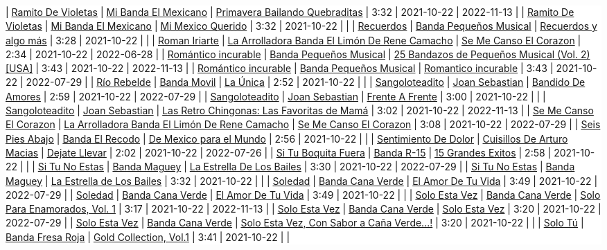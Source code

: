 | [Ramito De Violetas](https://open.spotify.com/track/2IT6VVdTU4PT8hT4GTA6eg) | [Mi Banda El Mexicano](https://open.spotify.com/artist/0OhiQFSqbnnmB52NWEpsO5) | [Primavera Bailando Quebraditas](https://open.spotify.com/album/7mygVUwyrmGlBekBsqxDCj) | 3:32 | 2021-10-22 | 2022-11-13 |
| [Ramito De Violetas](https://open.spotify.com/track/6sRaqq9SYsSTPvrWkL1sRy) | [Mi Banda El Mexicano](https://open.spotify.com/artist/0OhiQFSqbnnmB52NWEpsO5) | [Mi Mexico Querido](https://open.spotify.com/album/74CA8KMf2pVVGl7FBxexQ1) | 3:32 | 2021-10-22 |  |
| [Recuerdos](https://open.spotify.com/track/2QE8R10kBgZkgosYsrChT7) | [Banda Pequeños Musical](https://open.spotify.com/artist/46WT0eTBzCslHoVsLahvfE) | [Recuerdos y algo más](https://open.spotify.com/album/5fh8Fm5Xja28dihBZj0Sxg) | 3:28 | 2021-10-22 |  |
| [Roman Iriarte](https://open.spotify.com/track/7wUVcpOHa6xDl9YMuYyrZK) | [La Arrolladora Banda El Limón De Rene Camacho](https://open.spotify.com/artist/5bSfBBCxY8QAk4Pifveisz) | [Se Me Canso El Corazon](https://open.spotify.com/album/2SQA2dNyXsqxSKZJ52osuq) | 2:34 | 2021-10-22 | 2022-06-28 |
| [Romántico incurable](https://open.spotify.com/track/273P3JLFMzgh5VJvLSnal1) | [Banda Pequeños Musical](https://open.spotify.com/artist/46WT0eTBzCslHoVsLahvfE) | [25 Bandazos de Pequeños Musical \(Vol\. 2\) \[USA\]](https://open.spotify.com/album/1jFG7df4bI6ip2SsdyjPaz) | 3:43 | 2021-10-22 | 2022-11-13 |
| [Romántico incurable](https://open.spotify.com/track/0jxbA98tGD0s18YVfpOEco) | [Banda Pequeños Musical](https://open.spotify.com/artist/46WT0eTBzCslHoVsLahvfE) | [Romantico incurable](https://open.spotify.com/album/3HsHoBwT4L04KIfkYAfWjO) | 3:43 | 2021-10-22 | 2022-07-29 |
| [Río Rebelde](https://open.spotify.com/track/2tkxHULxMGrgDNkTvcZBhR) | [Banda Movil](https://open.spotify.com/artist/7fU0B28ySGWjYCNKZD8YIK) | [La Única](https://open.spotify.com/album/4P57WSgHURvfiwilKSOfzH) | 2:52 | 2021-10-22 |  |
| [Sangoloteadito](https://open.spotify.com/track/3Eql8puvczeQC4WWgcDv7R) | [Joan Sebastian](https://open.spotify.com/artist/7FsRH5bw8iWpSbMX1G7xf1) | [Bandido De Amores](https://open.spotify.com/album/3aKOLaYOnr8JpjuF73WDAu) | 2:59 | 2021-10-22 | 2022-07-29 |
| [Sangoloteadito](https://open.spotify.com/track/283izuWi8Jtbr1u0r3LLG0) | [Joan Sebastian](https://open.spotify.com/artist/7FsRH5bw8iWpSbMX1G7xf1) | [Frente A Frente](https://open.spotify.com/album/46KKtw1azs960pcIL0ZwN6) | 3:00 | 2021-10-22 |  |
| [Sangoloteadito](https://open.spotify.com/track/59Mef3D20yXBdqXahLv3AO) | [Joan Sebastian](https://open.spotify.com/artist/7FsRH5bw8iWpSbMX1G7xf1) | [Las Retro Chingonas: Las Favoritas de Mamá](https://open.spotify.com/album/7fFOroJrce5OZ6JS5dYvcs) | 3:02 | 2021-10-22 | 2022-11-13 |
| [Se Me Canso El Corazon](https://open.spotify.com/track/29qY2kVjH6wtaoD5cj09q7) | [La Arrolladora Banda El Limón De Rene Camacho](https://open.spotify.com/artist/5bSfBBCxY8QAk4Pifveisz) | [Se Me Canso El Corazon](https://open.spotify.com/album/2SQA2dNyXsqxSKZJ52osuq) | 3:08 | 2021-10-22 | 2022-07-29 |
| [Seis Pies Abajo](https://open.spotify.com/track/6oiKbZIaQ8A0Rnsq9jMJ1E) | [Banda El Recodo](https://open.spotify.com/artist/6AcOTCYBMvjKYy4zms0kaC) | [De Mexico para el Mundo](https://open.spotify.com/album/32TIJn1x8SCsHVCswGnQZQ) | 2:56 | 2021-10-22 |  |
| [Sentimiento De Dolor](https://open.spotify.com/track/0mWh7HWaITS1lI0Qe3nSeC) | [Cuisillos De Arturo Macias](https://open.spotify.com/artist/32lXHXuhXtdA2j3IDXNND4) | [Dejate Llevar](https://open.spotify.com/album/7hOzxXUjkK878dDtD9GxcU) | 2:02 | 2021-10-22 | 2022-07-26 |
| [Si Tu Boquita Fuera](https://open.spotify.com/track/4MeagrXRJb7XjSE8FK0n75) | [Banda R\-15](https://open.spotify.com/artist/5l0ZjUz8rAAFVm616in8YR) | [15 Grandes Exitos](https://open.spotify.com/album/1f0ASfbeUcjB2vEI8PNyuC) | 2:58 | 2021-10-22 |  |
| [Si Tu No Estas](https://open.spotify.com/track/0nzquVPzNamazTbGY8pNvW) | [Banda Maguey](https://open.spotify.com/artist/36jRzJQUvAeKRukEMtm44w) | [La Estrella De Los Bailes](https://open.spotify.com/album/0KtFZRY2V1N4slEqBws2iH) | 3:30 | 2021-10-22 | 2022-07-29 |
| [Si Tu No Estas](https://open.spotify.com/track/1ajk4KliWOc9TeGXwtUR8y) | [Banda Maguey](https://open.spotify.com/artist/36jRzJQUvAeKRukEMtm44w) | [La Estrella de Los Bailes](https://open.spotify.com/album/5olkVTeTitf7wFn0xpvzaU) | 3:32 | 2021-10-22 |  |
| [Soledad](https://open.spotify.com/track/1aiTVvxEdbXXtVReLcPOmp) | [Banda Cana Verde](https://open.spotify.com/artist/6eRFjQRMNrNU18rz8OPNyC) | [El Amor De Tu Vida](https://open.spotify.com/album/5xkwPMPexVlfcP1OddpO8u) | 3:49 | 2021-10-22 | 2022-07-29 |
| [Soledad](https://open.spotify.com/track/3NLsXtKo1DcXRC3GdpPBhb) | [Banda Cana Verde](https://open.spotify.com/artist/6eRFjQRMNrNU18rz8OPNyC) | [El Amor De Tu Vida](https://open.spotify.com/album/3GxQKNblthQqg3nrH3Aaad) | 3:49 | 2021-10-22 |  |
| [Solo Esta Vez](https://open.spotify.com/track/4xdeV30W4JoITDrzLe9JWC) | [Banda Cana Verde](https://open.spotify.com/artist/6eRFjQRMNrNU18rz8OPNyC) | [Solo Para Enamorados, Vol\. 1](https://open.spotify.com/album/18oauU66S3OUXWh6ACDrNb) | 3:17 | 2021-10-22 | 2022-11-13 |
| [Solo Esta Vez](https://open.spotify.com/track/3yMJkJfWoJW1vo2vVmW23J) | [Banda Cana Verde](https://open.spotify.com/artist/6eRFjQRMNrNU18rz8OPNyC) | [Solo Esta Vez](https://open.spotify.com/album/3nQLgjWf79JfcowiGMQWZr) | 3:20 | 2021-10-22 | 2022-07-29 |
| [Solo Esta Vez](https://open.spotify.com/track/1wkoejavhjDSCsahWjsSxW) | [Banda Cana Verde](https://open.spotify.com/artist/6eRFjQRMNrNU18rz8OPNyC) | [Solo Esta Vez, Con Sabor a Caña Verde...!](https://open.spotify.com/album/4KtrknMzLGD9HZEAdfVUVG) | 3:20 | 2021-10-22 |  |
| [Solo Tú](https://open.spotify.com/track/7cA72Gk1dqN6w5j0azVHYR) | [Banda Fresa Roja](https://open.spotify.com/artist/5k6geKS4IAc3ay7YuDM7Y0) | [Gold Collection, Vol.1](https://open.spotify.com/album/7bMQ7sSTPUqNPMZhX0kG9O) | 3:41 | 2021-10-22 |  |